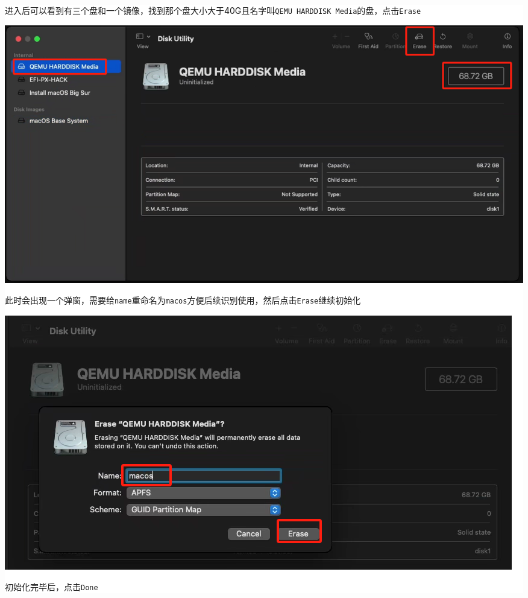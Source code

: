 进入后可以看到有三个盘和一个镜像，找到那个盘大小大于40G且名字叫```QEMU HARDDISK Media```的盘，点击```Erase```

![mac2](images/mac2.png)  

此时会出现一个弹窗，需要给```name```重命名为```macos```方便后续识别使用，然后点击```Erase```继续初始化

![mac3](images/mac3.png)  

初始化完毕后，点击```Done```
